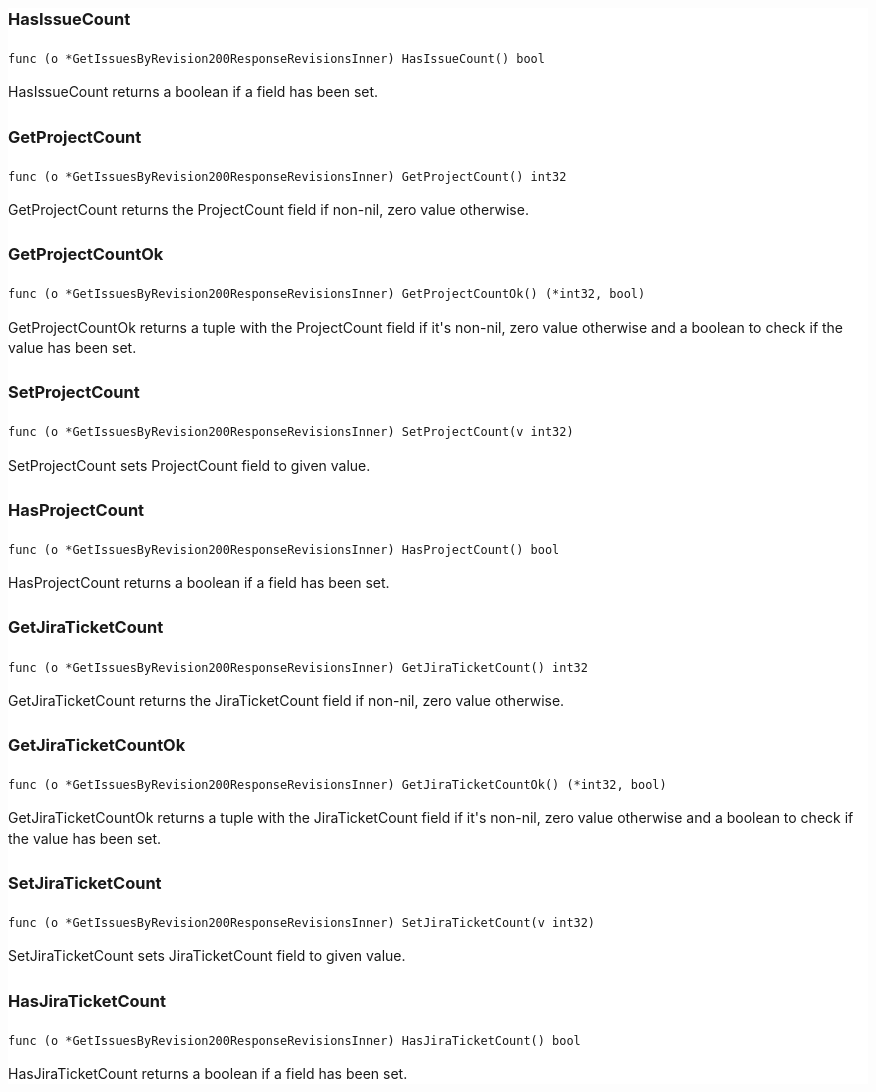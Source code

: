 ### HasIssueCount

`func (o *GetIssuesByRevision200ResponseRevisionsInner) HasIssueCount() bool`

HasIssueCount returns a boolean if a field has been set.

### GetProjectCount

`func (o *GetIssuesByRevision200ResponseRevisionsInner) GetProjectCount() int32`

GetProjectCount returns the ProjectCount field if non-nil, zero value otherwise.

### GetProjectCountOk

`func (o *GetIssuesByRevision200ResponseRevisionsInner) GetProjectCountOk() (*int32, bool)`

GetProjectCountOk returns a tuple with the ProjectCount field if it's non-nil, zero value otherwise
and a boolean to check if the value has been set.

### SetProjectCount

`func (o *GetIssuesByRevision200ResponseRevisionsInner) SetProjectCount(v int32)`

SetProjectCount sets ProjectCount field to given value.

### HasProjectCount

`func (o *GetIssuesByRevision200ResponseRevisionsInner) HasProjectCount() bool`

HasProjectCount returns a boolean if a field has been set.

### GetJiraTicketCount

`func (o *GetIssuesByRevision200ResponseRevisionsInner) GetJiraTicketCount() int32`

GetJiraTicketCount returns the JiraTicketCount field if non-nil, zero value otherwise.

### GetJiraTicketCountOk

`func (o *GetIssuesByRevision200ResponseRevisionsInner) GetJiraTicketCountOk() (*int32, bool)`

GetJiraTicketCountOk returns a tuple with the JiraTicketCount field if it's non-nil, zero value otherwise
and a boolean to check if the value has been set.

### SetJiraTicketCount

`func (o *GetIssuesByRevision200ResponseRevisionsInner) SetJiraTicketCount(v int32)`

SetJiraTicketCount sets JiraTicketCount field to given value.

### HasJiraTicketCount

`func (o *GetIssuesByRevision200ResponseRevisionsInner) HasJiraTicketCount() bool`

HasJiraTicketCount returns a boolean if a field has been set.
